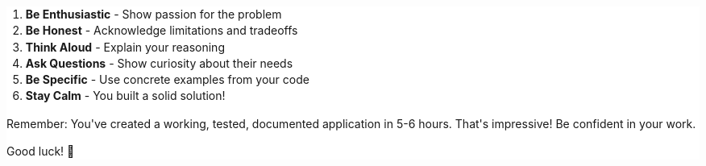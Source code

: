 1. **Be Enthusiastic** - Show passion for the problem
2. **Be Honest** - Acknowledge limitations and tradeoffs
3. **Think Aloud** - Explain your reasoning
4. **Ask Questions** - Show curiosity about their needs
5. **Be Specific** - Use concrete examples from your code
6. **Stay Calm** - You built a solid solution!

Remember: You've created a working, tested, documented application in 5-6 hours. That's impressive! Be confident in your work.

Good luck! 🚀
